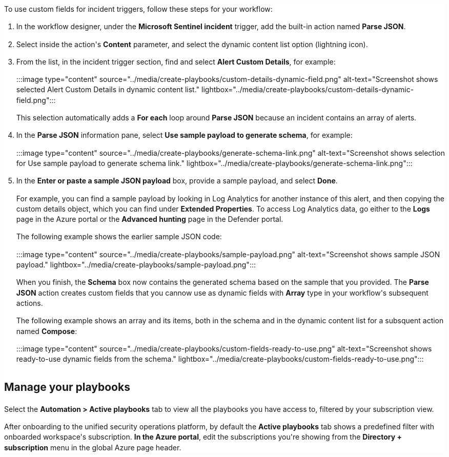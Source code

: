 To use custom fields for incident triggers, follow these steps for your workflow:

1. In the workflow designer, under the **Microsoft Sentinel incident** trigger, add the built-in action named **Parse JSON**.

1. Select inside the action's **Content** parameter, and select the dynamic content list option (lightning icon).

1. From the list, in the incident trigger section, find and select **Alert Custom Details**, for example:

   :::image type="content" source="../media/create-playbooks/custom-details-dynamic-field.png" alt-text="Screenshot shows selected Alert Custom Details in dynamic content list." lightbox="../media/create-playbooks/custom-details-dynamic-field.png":::

   This selection automatically adds a **For each** loop around **Parse JSON** because an incident contains an array of alerts.

1. In the **Parse JSON** information pane, select **Use sample payload to generate schema**, for example:

   :::image type="content" source="../media/create-playbooks/generate-schema-link.png" alt-text="Screenshot shows selection for Use sample payload to generate schema link." lightbox="../media/create-playbooks/generate-schema-link.png":::

1. In the **Enter or paste a sample JSON payload** box, provide a sample payload, and select **Done**.

   For example, you can find a sample payload by looking in Log Analytics for another instance of this alert, and then copying the custom details object, which you can find under **Extended Properties**. To access Log Analytics data, go either to the **Logs** page in the Azure portal or the **Advanced hunting** page in the Defender portal.

   The following example shows the earlier sample JSON code:

   :::image type="content" source="../media/create-playbooks/sample-payload.png" alt-text="Screenshot shows sample JSON payload." lightbox="../media/create-playbooks/sample-payload.png":::

   When you finish, the **Schema** box now contains the generated schema based on the sample that you provided. The **Parse JSON** action creates custom fields that you cannow use as dynamic fields with **Array** type in your workflow's subsequent actions.

   The following example shows an array and its items, both in the schema and in the dynamic content list for a subsquent action named **Compose**:

   :::image type="content" source="../media/create-playbooks/custom-fields-ready-to-use.png" alt-text="Screenshot shows ready-to-use dynamic fields from the schema." lightbox="../media/create-playbooks/custom-fields-ready-to-use.png":::

## Manage your playbooks

Select the **Automation > Active playbooks** tab to view all the playbooks you have access to, filtered by your subscription view.

After onboarding to the unified security operations platform, by default the **Active playbooks** tab shows a predefined filter with onboarded workspace's subscription. **In the Azure portal**, edit the subscriptions you're showing from the **Directory + subscription** menu in the global Azure page header.
